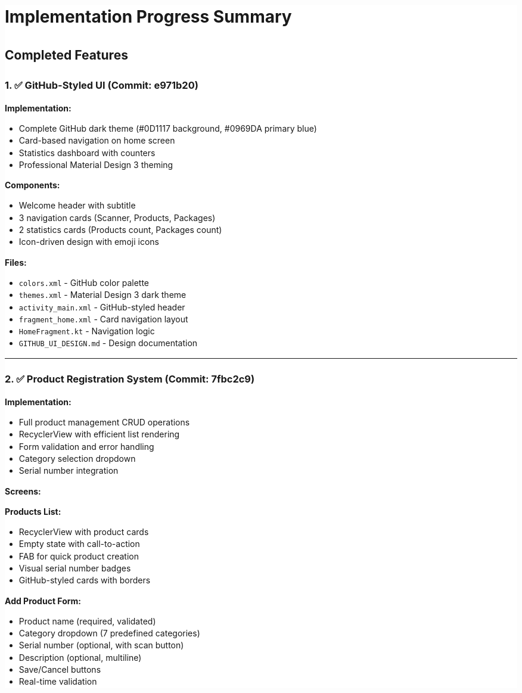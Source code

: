 # Implementation Progress Summary

## Completed Features

### 1. ✅ GitHub-Styled UI (Commit: e971b20)

**Implementation:**
- Complete GitHub dark theme (#0D1117 background, #0969DA primary blue)
- Card-based navigation on home screen
- Statistics dashboard with counters
- Professional Material Design 3 theming

**Components:**
- Welcome header with subtitle
- 3 navigation cards (Scanner, Products, Packages)
- 2 statistics cards (Products count, Packages count)
- Icon-driven design with emoji icons

**Files:**
- `colors.xml` - GitHub color palette
- `themes.xml` - Material Design 3 dark theme
- `activity_main.xml` - GitHub-styled header
- `fragment_home.xml` - Card navigation layout
- `HomeFragment.kt` - Navigation logic
- `GITHUB_UI_DESIGN.md` - Design documentation

---

### 2. ✅ Product Registration System (Commit: 7fbc2c9)

**Implementation:**
- Full product management CRUD operations
- RecyclerView with efficient list rendering
- Form validation and error handling
- Category selection dropdown
- Serial number integration

**Screens:**

**Products List:**
- RecyclerView with product cards
- Empty state with call-to-action
- FAB for quick product creation
- Visual serial number badges
- GitHub-styled cards with borders

**Add Product Form:**
- Product name (required, validated)
- Category dropdown (7 predefined categories)
- Serial number (optional, with scan button)
- Description (optional, multiline)
- Save/Cancel buttons
- Real-time validation
